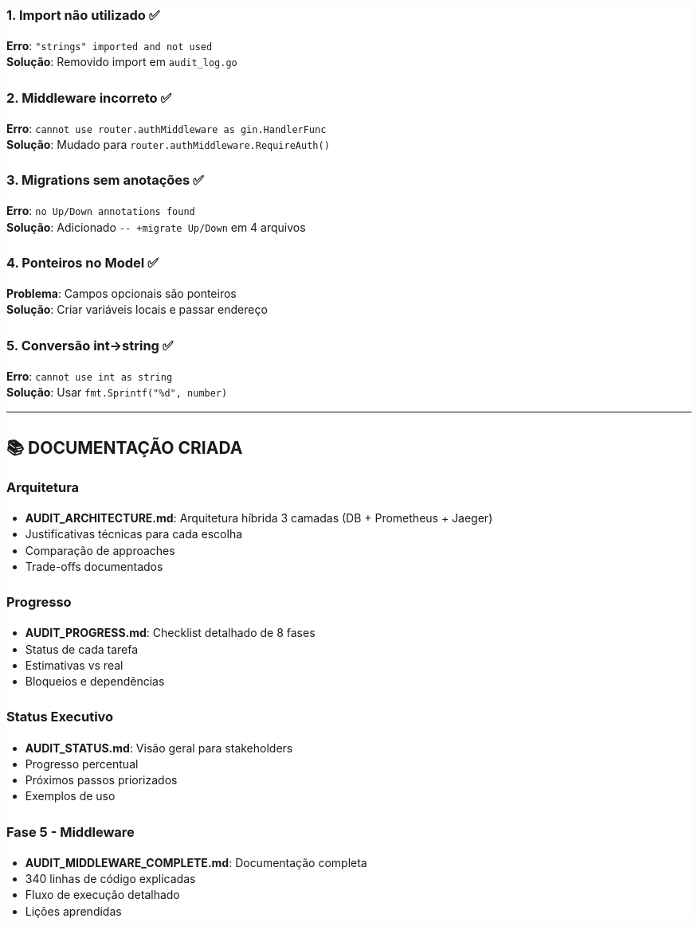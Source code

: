 ### 1. Import não utilizado ✅
**Erro**: `"strings" imported and not used`  
**Solução**: Removido import em `audit_log.go`

### 2. Middleware incorreto ✅
**Erro**: `cannot use router.authMiddleware as gin.HandlerFunc`  
**Solução**: Mudado para `router.authMiddleware.RequireAuth()`

### 3. Migrations sem anotações ✅
**Erro**: `no Up/Down annotations found`  
**Solução**: Adicionado `-- +migrate Up/Down` em 4 arquivos

### 4. Ponteiros no Model ✅
**Problema**: Campos opcionais são ponteiros  
**Solução**: Criar variáveis locais e passar endereço

### 5. Conversão int→string ✅
**Erro**: `cannot use int as string`  
**Solução**: Usar `fmt.Sprintf("%d", number)`

---

## 📚 DOCUMENTAÇÃO CRIADA

### Arquitetura
- **AUDIT_ARCHITECTURE.md**: Arquitetura híbrida 3 camadas (DB + Prometheus + Jaeger)
- Justificativas técnicas para cada escolha
- Comparação de approaches
- Trade-offs documentados

### Progresso
- **AUDIT_PROGRESS.md**: Checklist detalhado de 8 fases
- Status de cada tarefa
- Estimativas vs real
- Bloqueios e dependências

### Status Executivo
- **AUDIT_STATUS.md**: Visão geral para stakeholders
- Progresso percentual
- Próximos passos priorizados
- Exemplos de uso

### Fase 5 - Middleware
- **AUDIT_MIDDLEWARE_COMPLETE.md**: Documentação completa
- 340 linhas de código explicadas
- Fluxo de execução detalhado
- Lições aprendidas
